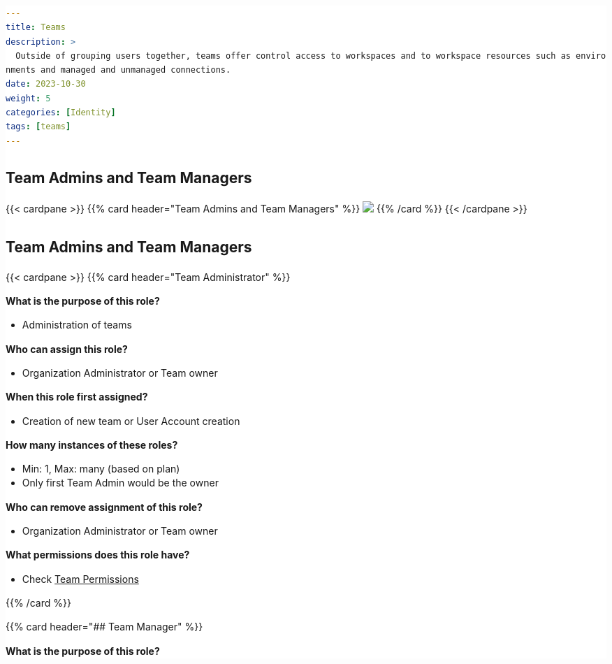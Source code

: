 ```yaml
---
title: Teams
description: >
  Outside of grouping users together, teams offer control access to workspaces and to workspace resources such as environments and managed and unmanaged connections.
date: 2023-10-30
weight: 5
categories: [Identity]
tags: [teams]
---
```


## Team Admins and Team Managers


{{< cardpane >}}
{{% card header="Team Admins and Team Managers" %}}
<img src="/cloud/identity/images/team-admins-and-team-managers.svg" link="images/team-admins-and-team-managers.svg"  width="100%"  />
{{% /card %}}
{{< /cardpane >}}

## Team Admins and Team Managers

{{< cardpane >}}
{{% card header="Team Administrator" %}}

**What is the purpose of this role?**

- Administration of teams

**Who can assign this role?**

- Organization Administrator or Team owner

**When this role first assigned?**

- Creation of new team or User Account creation

**How many instances of these roles?**

- Min: 1, Max: many (based on plan)
- Only first Team Admin would be the owner

**Who can remove assignment of this role?**

- Organization Administrator or Team owner

**What permissions does this role have?**

- Check [Team Permissions](/cloud/identity/teams/team-permissions/)

{{% /card %}}

{{% card header="## Team Manager" %}}

**What is the purpose of this role?**
